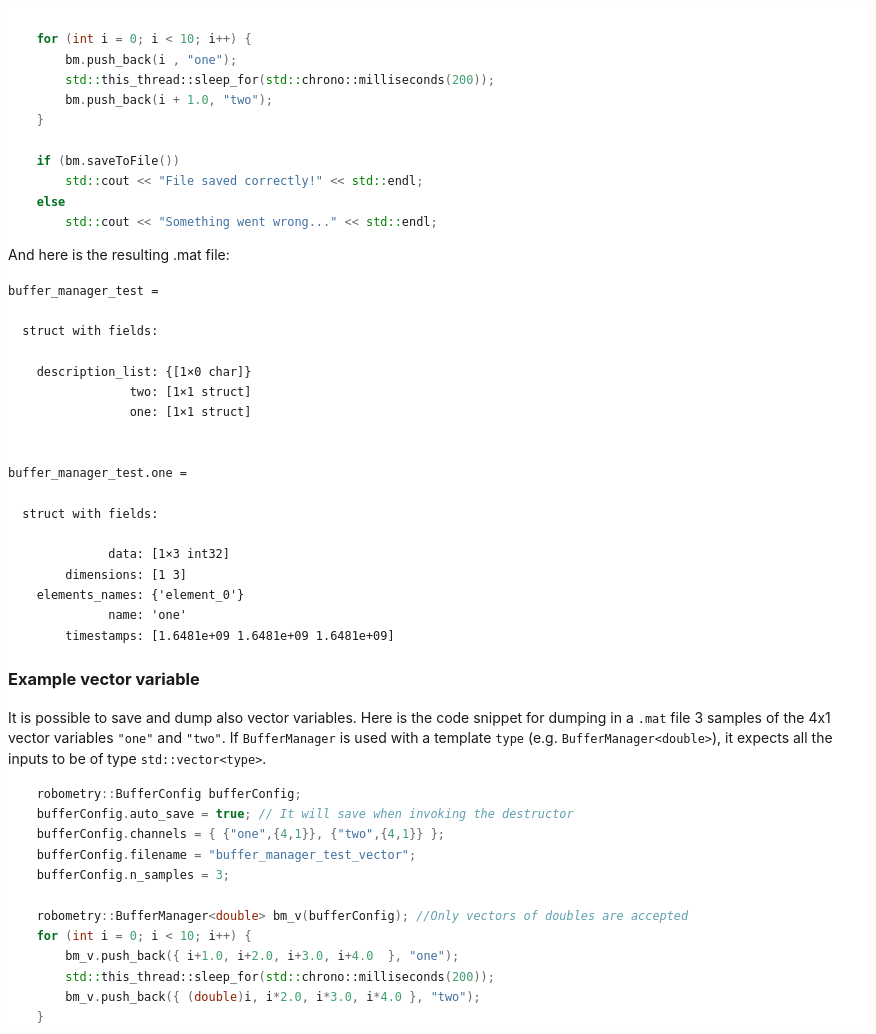 ```c++

    for (int i = 0; i < 10; i++) {
        bm.push_back(i , "one");
        std::this_thread::sleep_for(std::chrono::milliseconds(200));
        bm.push_back(i + 1.0, "two");
    }

    if (bm.saveToFile())
        std::cout << "File saved correctly!" << std::endl;
    else
        std::cout << "Something went wrong..." << std::endl;

```
And here is the resulting .mat file:

```
buffer_manager_test =

  struct with fields:

    description_list: {[1×0 char]}
                 two: [1×1 struct]
                 one: [1×1 struct]


buffer_manager_test.one =

  struct with fields:

              data: [1×3 int32]
        dimensions: [1 3]
    elements_names: {'element_0'}
              name: 'one'
        timestamps: [1.6481e+09 1.6481e+09 1.6481e+09]
```

### Example vector variable

It is possible to save and dump also vector variables.
Here is the code snippet for dumping in a `.mat` file 3 samples of the 4x1 vector variables `"one"` and `"two"`.
If ``BufferManager`` is used with a template ``type`` (e.g. ``BufferManager<double>``), it expects all the inputs to be of type ``std::vector<type>``.

```c++
    robometry::BufferConfig bufferConfig;
    bufferConfig.auto_save = true; // It will save when invoking the destructor
    bufferConfig.channels = { {"one",{4,1}}, {"two",{4,1}} };
    bufferConfig.filename = "buffer_manager_test_vector";
    bufferConfig.n_samples = 3;

    robometry::BufferManager<double> bm_v(bufferConfig); //Only vectors of doubles are accepted
    for (int i = 0; i < 10; i++) {
        bm_v.push_back({ i+1.0, i+2.0, i+3.0, i+4.0  }, "one");
        std::this_thread::sleep_for(std::chrono::milliseconds(200));
        bm_v.push_back({ (double)i, i*2.0, i*3.0, i*4.0 }, "two");
    }

```
